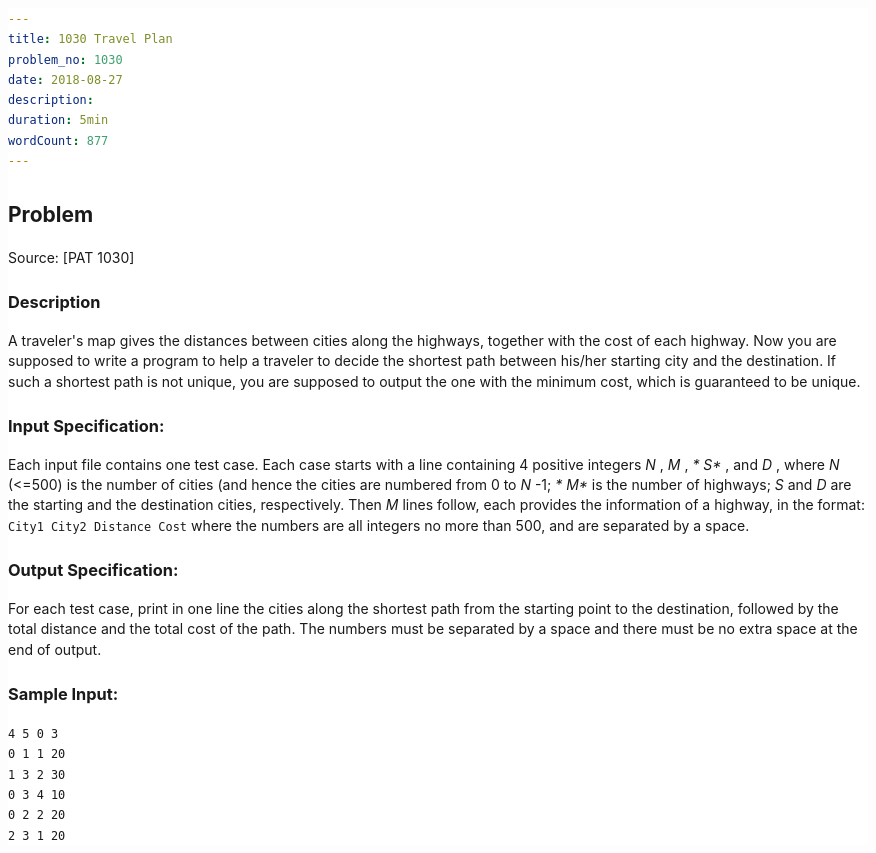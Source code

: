 ```yaml
---
title: 1030 Travel Plan
problem_no: 1030
date: 2018-08-27
description:
duration: 5min
wordCount: 877
---
```




## Problem

Source: [PAT 1030]

### Description

A traveler's map gives the distances between cities along the highways, together with the cost of each highway. Now you
are supposed to write a program to help a traveler to decide the shortest path between his/her starting city and the
destination. If such a shortest path is not unique, you are supposed to output the one with the minimum cost, which is
guaranteed to be unique.

### Input Specification:

Each input file contains one test case. Each case starts with a line containing 4 positive integers _*N*_ , _*M*_ , _*
S*_ , and _*D*_ , where _*N*_ (<=500)  is the number of cities (and hence the cities are numbered from 0 to _*N*_ -1; _*
M*_ is the number of highways;  _*S*_  and _*D*_  are the starting and the destination cities, respectively. Then  _*M*_
lines follow, each provides the information of a highway, in the format:
`City1 City2 Distance Cost`
where the numbers are all integers no more than 500, and are separated by a space.

### Output Specification:

For each test case, print in one line the cities along the shortest path from the starting point to the destination,
followed by the total distance and the total cost of the path. The numbers must be separated by a space and there must
be no extra space at the end of output.

### Sample Input:

```text
4 5 0 3
0 1 1 20
1 3 2 30
0 3 4 10
0 2 2 20
2 3 1 20
```
